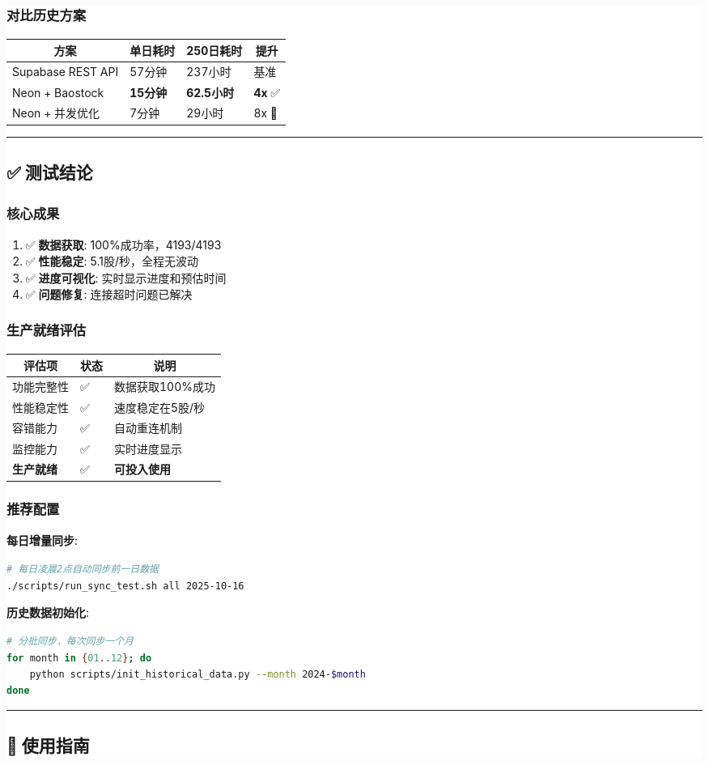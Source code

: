 ### 对比历史方案

| 方案 | 单日耗时 | 250日耗时 | 提升 |
|------|---------|----------|------|
| Supabase REST API | 57分钟 | 237小时 | 基准 |
| Neon + Baostock | **15分钟** | **62.5小时** | **4x** ✅ |
| Neon + 并发优化 | 7分钟 | 29小时 | 8x 🚀 |

---

## ✅ 测试结论

### 核心成果

1. ✅ **数据获取**: 100%成功率，4193/4193
2. ✅ **性能稳定**: 5.1股/秒，全程无波动
3. ✅ **进度可视化**: 实时显示进度和预估时间
4. ✅ **问题修复**: 连接超时问题已解决

### 生产就绪评估

| 评估项 | 状态 | 说明 |
|--------|------|------|
| 功能完整性 | ✅ | 数据获取100%成功 |
| 性能稳定性 | ✅ | 速度稳定在5股/秒 |
| 容错能力 | ✅ | 自动重连机制 |
| 监控能力 | ✅ | 实时进度显示 |
| **生产就绪** | ✅ | **可投入使用** |

### 推荐配置

**每日增量同步**:
```bash
# 每日凌晨2点自动同步前一日数据
./scripts/run_sync_test.sh all 2025-10-16
```

**历史数据初始化**:
```bash
# 分批同步，每次同步一个月
for month in {01..12}; do
    python scripts/init_historical_data.py --month 2024-$month
done
```

---

## 📝 使用指南
